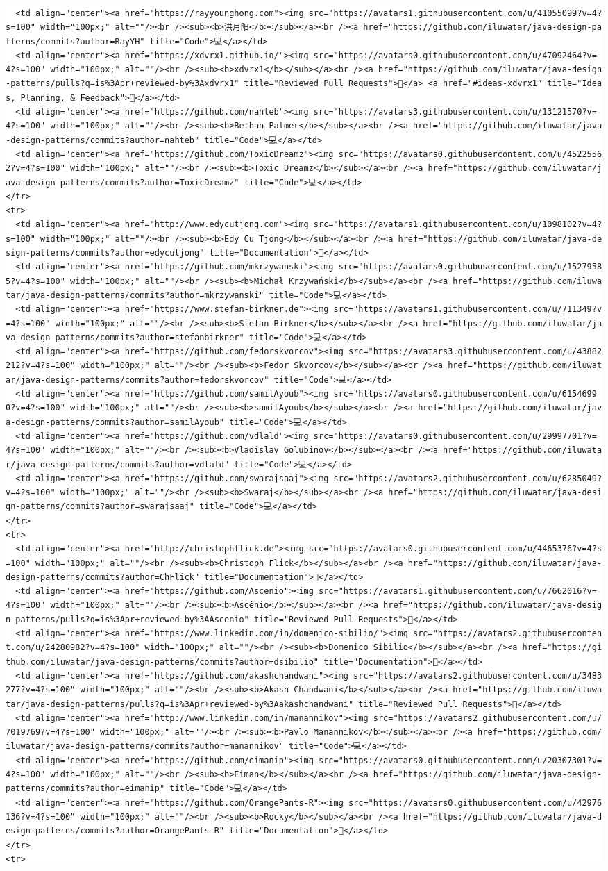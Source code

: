       <td align="center"><a href="https://rayyounghong.com"><img src="https://avatars1.githubusercontent.com/u/41055099?v=4?s=100" width="100px;" alt=""/><br /><sub><b>洪月阳</b></sub></a><br /><a href="https://github.com/iluwatar/java-design-patterns/commits?author=RayYH" title="Code">💻</a></td>
      <td align="center"><a href="https://xdvrx1.github.io/"><img src="https://avatars0.githubusercontent.com/u/47092464?v=4?s=100" width="100px;" alt=""/><br /><sub><b>xdvrx1</b></sub></a><br /><a href="https://github.com/iluwatar/java-design-patterns/pulls?q=is%3Apr+reviewed-by%3Axdvrx1" title="Reviewed Pull Requests">👀</a> <a href="#ideas-xdvrx1" title="Ideas, Planning, & Feedback">🤔</a></td>
      <td align="center"><a href="https://github.com/nahteb"><img src="https://avatars3.githubusercontent.com/u/13121570?v=4?s=100" width="100px;" alt=""/><br /><sub><b>Bethan Palmer</b></sub></a><br /><a href="https://github.com/iluwatar/java-design-patterns/commits?author=nahteb" title="Code">💻</a></td>
      <td align="center"><a href="https://github.com/ToxicDreamz"><img src="https://avatars0.githubusercontent.com/u/45225562?v=4?s=100" width="100px;" alt=""/><br /><sub><b>Toxic Dreamz</b></sub></a><br /><a href="https://github.com/iluwatar/java-design-patterns/commits?author=ToxicDreamz" title="Code">💻</a></td>
    </tr>
    <tr>
      <td align="center"><a href="http://www.edycutjong.com"><img src="https://avatars1.githubusercontent.com/u/1098102?v=4?s=100" width="100px;" alt=""/><br /><sub><b>Edy Cu Tjong</b></sub></a><br /><a href="https://github.com/iluwatar/java-design-patterns/commits?author=edycutjong" title="Documentation">📖</a></td>
      <td align="center"><a href="https://github.com/mkrzywanski"><img src="https://avatars0.githubusercontent.com/u/15279585?v=4?s=100" width="100px;" alt=""/><br /><sub><b>Michał Krzywański</b></sub></a><br /><a href="https://github.com/iluwatar/java-design-patterns/commits?author=mkrzywanski" title="Code">💻</a></td>
      <td align="center"><a href="https://www.stefan-birkner.de"><img src="https://avatars1.githubusercontent.com/u/711349?v=4?s=100" width="100px;" alt=""/><br /><sub><b>Stefan Birkner</b></sub></a><br /><a href="https://github.com/iluwatar/java-design-patterns/commits?author=stefanbirkner" title="Code">💻</a></td>
      <td align="center"><a href="https://github.com/fedorskvorcov"><img src="https://avatars3.githubusercontent.com/u/43882212?v=4?s=100" width="100px;" alt=""/><br /><sub><b>Fedor Skvorcov</b></sub></a><br /><a href="https://github.com/iluwatar/java-design-patterns/commits?author=fedorskvorcov" title="Code">💻</a></td>
      <td align="center"><a href="https://github.com/samilAyoub"><img src="https://avatars0.githubusercontent.com/u/61546990?v=4?s=100" width="100px;" alt=""/><br /><sub><b>samilAyoub</b></sub></a><br /><a href="https://github.com/iluwatar/java-design-patterns/commits?author=samilAyoub" title="Code">💻</a></td>
      <td align="center"><a href="https://github.com/vdlald"><img src="https://avatars0.githubusercontent.com/u/29997701?v=4?s=100" width="100px;" alt=""/><br /><sub><b>Vladislav Golubinov</b></sub></a><br /><a href="https://github.com/iluwatar/java-design-patterns/commits?author=vdlald" title="Code">💻</a></td>
      <td align="center"><a href="https://github.com/swarajsaaj"><img src="https://avatars2.githubusercontent.com/u/6285049?v=4?s=100" width="100px;" alt=""/><br /><sub><b>Swaraj</b></sub></a><br /><a href="https://github.com/iluwatar/java-design-patterns/commits?author=swarajsaaj" title="Code">💻</a></td>
    </tr>
    <tr>
      <td align="center"><a href="http://christophflick.de"><img src="https://avatars0.githubusercontent.com/u/4465376?v=4?s=100" width="100px;" alt=""/><br /><sub><b>Christoph Flick</b></sub></a><br /><a href="https://github.com/iluwatar/java-design-patterns/commits?author=ChFlick" title="Documentation">📖</a></td>
      <td align="center"><a href="https://github.com/Ascenio"><img src="https://avatars1.githubusercontent.com/u/7662016?v=4?s=100" width="100px;" alt=""/><br /><sub><b>Ascênio</b></sub></a><br /><a href="https://github.com/iluwatar/java-design-patterns/pulls?q=is%3Apr+reviewed-by%3AAscenio" title="Reviewed Pull Requests">👀</a></td>
      <td align="center"><a href="https://www.linkedin.com/in/domenico-sibilio/"><img src="https://avatars2.githubusercontent.com/u/24280982?v=4?s=100" width="100px;" alt=""/><br /><sub><b>Domenico Sibilio</b></sub></a><br /><a href="https://github.com/iluwatar/java-design-patterns/commits?author=dsibilio" title="Documentation">📖</a></td>
      <td align="center"><a href="https://github.com/akashchandwani"><img src="https://avatars2.githubusercontent.com/u/3483277?v=4?s=100" width="100px;" alt=""/><br /><sub><b>Akash Chandwani</b></sub></a><br /><a href="https://github.com/iluwatar/java-design-patterns/pulls?q=is%3Apr+reviewed-by%3Aakashchandwani" title="Reviewed Pull Requests">👀</a></td>
      <td align="center"><a href="http://www.linkedin.com/in/manannikov"><img src="https://avatars2.githubusercontent.com/u/7019769?v=4?s=100" width="100px;" alt=""/><br /><sub><b>Pavlo Manannikov</b></sub></a><br /><a href="https://github.com/iluwatar/java-design-patterns/commits?author=manannikov" title="Code">💻</a></td>
      <td align="center"><a href="https://github.com/eimanip"><img src="https://avatars0.githubusercontent.com/u/20307301?v=4?s=100" width="100px;" alt=""/><br /><sub><b>Eiman</b></sub></a><br /><a href="https://github.com/iluwatar/java-design-patterns/commits?author=eimanip" title="Code">💻</a></td>
      <td align="center"><a href="https://github.com/OrangePants-R"><img src="https://avatars0.githubusercontent.com/u/42976136?v=4?s=100" width="100px;" alt=""/><br /><sub><b>Rocky</b></sub></a><br /><a href="https://github.com/iluwatar/java-design-patterns/commits?author=OrangePants-R" title="Documentation">📖</a></td>
    </tr>
    <tr>